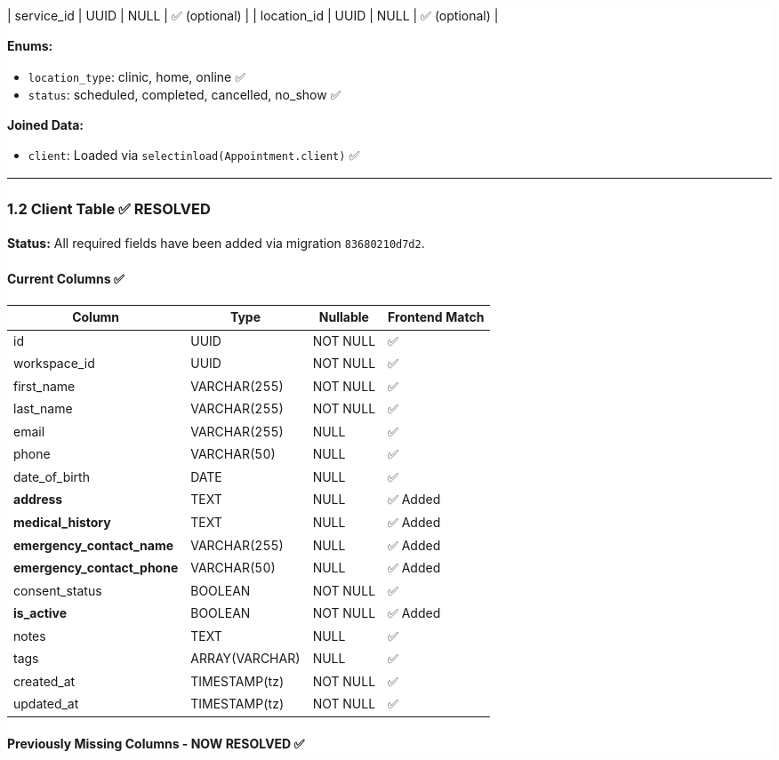 | service_id | UUID | NULL | ✅ (optional) |
| location_id | UUID | NULL | ✅ (optional) |

**Enums:**
- `location_type`: clinic, home, online ✅
- `status`: scheduled, completed, cancelled, no_show ✅

**Joined Data:**
- `client`: Loaded via `selectinload(Appointment.client)` ✅

---

### 1.2 Client Table ✅ RESOLVED

**Status:** All required fields have been added via migration `83680210d7d2`.

#### Current Columns ✅

| Column | Type | Nullable | Frontend Match |
|--------|------|----------|----------------|
| id | UUID | NOT NULL | ✅ |
| workspace_id | UUID | NOT NULL | ✅ |
| first_name | VARCHAR(255) | NOT NULL | ✅ |
| last_name | VARCHAR(255) | NOT NULL | ✅ |
| email | VARCHAR(255) | NULL | ✅ |
| phone | VARCHAR(50) | NULL | ✅ |
| date_of_birth | DATE | NULL | ✅ |
| **address** | TEXT | NULL | ✅ Added |
| **medical_history** | TEXT | NULL | ✅ Added |
| **emergency_contact_name** | VARCHAR(255) | NULL | ✅ Added |
| **emergency_contact_phone** | VARCHAR(50) | NULL | ✅ Added |
| consent_status | BOOLEAN | NOT NULL | ✅ |
| **is_active** | BOOLEAN | NOT NULL | ✅ Added |
| notes | TEXT | NULL | ✅ |
| tags | ARRAY(VARCHAR) | NULL | ✅ |
| created_at | TIMESTAMP(tz) | NOT NULL | ✅ |
| updated_at | TIMESTAMP(tz) | NOT NULL | ✅ |

#### Previously Missing Columns - NOW RESOLVED ✅
